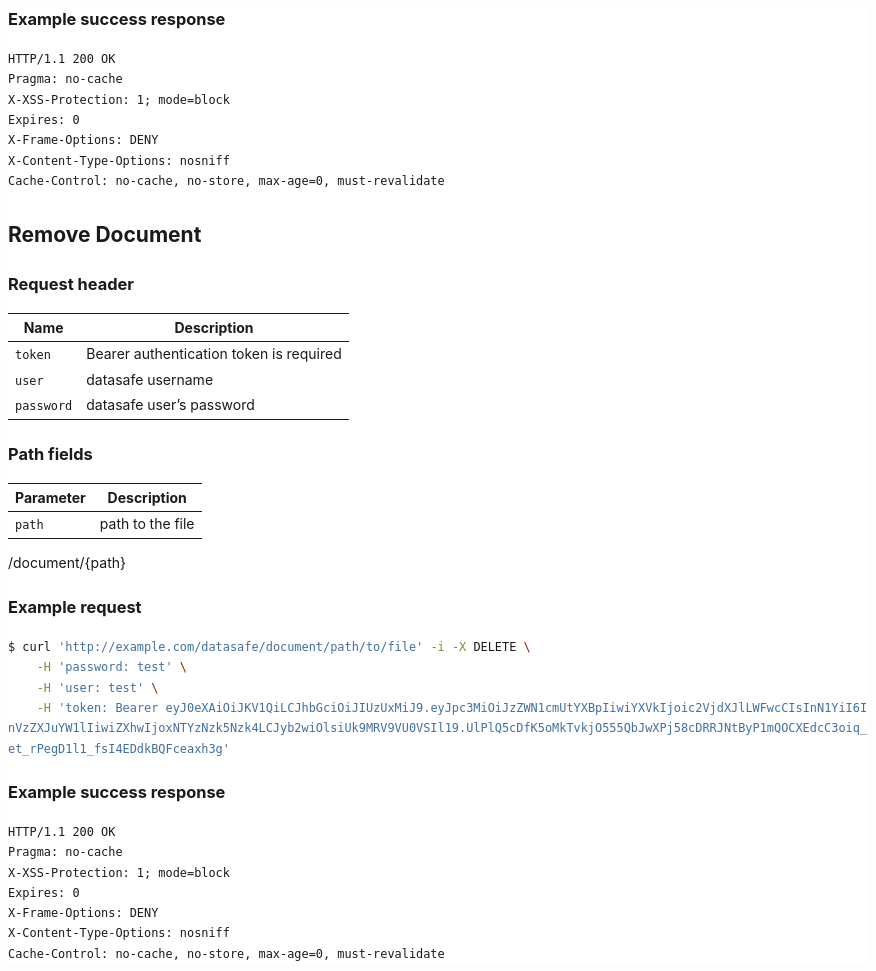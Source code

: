 ### Example success response

``` http
HTTP/1.1 200 OK
Pragma: no-cache
X-XSS-Protection: 1; mode=block
Expires: 0
X-Frame-Options: DENY
X-Content-Type-Options: nosniff
Cache-Control: no-cache, no-store, max-age=0, must-revalidate
```

## Remove Document

### Request header

| Name       | Description                             |
| ---------- | --------------------------------------- |
| `token`    | Bearer authentication token is required |
| `user`     | datasafe username                       |
| `password` | datasafe user’s password                |

### Path fields

| Parameter | Description      |
| --------- | ---------------- |
| `path`    | path to the file |

/document/{path}

### Example request

``` bash
$ curl 'http://example.com/datasafe/document/path/to/file' -i -X DELETE \
    -H 'password: test' \
    -H 'user: test' \
    -H 'token: Bearer eyJ0eXAiOiJKV1QiLCJhbGciOiJIUzUxMiJ9.eyJpc3MiOiJzZWN1cmUtYXBpIiwiYXVkIjoic2VjdXJlLWFwcCIsInN1YiI6InVzZXJuYW1lIiwiZXhwIjoxNTYzNzk5Nzk4LCJyb2wiOlsiUk9MRV9VU0VSIl19.UlPlQ5cDfK5oMkTvkjO555QbJwXPj58cDRRJNtByP1mQOCXEdcC3oiq_et_rPegD1l1_fsI4EDdkBQFceaxh3g'
```

### Example success response

``` http
HTTP/1.1 200 OK
Pragma: no-cache
X-XSS-Protection: 1; mode=block
Expires: 0
X-Frame-Options: DENY
X-Content-Type-Options: nosniff
Cache-Control: no-cache, no-store, max-age=0, must-revalidate
```
